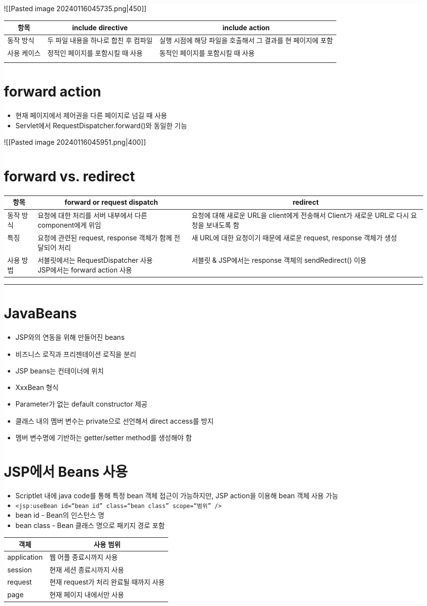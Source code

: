 ![[Pasted image 20240116045735.png|450]]

| 항목 | include directive | include action |
| ---- | ---- | ---- |
| 동작 방식 | 두 파일 내용을 하나로 합친 후 컴파일 | 실행 시점에 해당 파일을 호출해서 그 결과를 현 페이지에 포함 |
| 사용 케이스 | 정적인 페이지를 포함시킬 때 사용 | 동적인 페이지를 포함시킬 때 사용 |
|  |  |  |


# forward action
- 현재 페이지에서 제어권을 다른 페이지로 넘길 때 사용
- Servlet에서 RequestDispatcher.forward()와 동일한 기능

![[Pasted image 20240116045951.png|400]]


# forward vs. redirect
|항목|forward or request dispatch|redirect|
|---|---|---|
|동작 방식|요청에 대한 처리를 서버 내부에서 다른 component에게 위임|요청에 대해 새로운 URL을 client에게 전송해서 Client가 새로운 URL로 다시 요청을 보내도록 함|
|특징|요청에 관련된 request, response 객체가 함께 전달되어 처리|새 URL에 대한 요청이기 때문에 새로운 request, response 객체가 생성|
|사용 방법|서블릿에서는 RequestDispatcher 사용<br>JSP에서는 forward action 사용|서블릿 & JSP에서는 response 객체의 sendRedirect() 이용|


---
# JavaBeans
- JSP와의 연동을 위해 만들어진 beans
- 비즈니스 로직과 프리젠테이션 로직을 분리
- JSP beans는 컨테이너에 위치

- XxxBean 형식
- Parameter가 없는 default constructor 제공
- 클래스 내의 멤버 변수는 private으로 선언해서 direct access를 방지
- 멤버 변수명에 기반하는 getter/setter method를 생성해야 함



# JSP에서 Beans 사용
- Scriptlet 내에 java code를 통해 특정 bean 객체 접근이 가능하지만, JSP action을 이용해 bean 객체 사용 가능
- `<jsp:useBean id=“bean id” class=“bean class” scope=“범위” />`
- bean id - Bean의 인스턴스 명
- bean class - Bean 클래스 명으로 패키지 경로 포함

|객체|사용 범위|
|---|---|
|application|웹 어플 종료시까지 사용|
|session|현재 세션 종료시까지 사용|
|request|현재 request가 처리 완료될 때까지 사용|
|page|현재 페이지 내에서만 사용|
